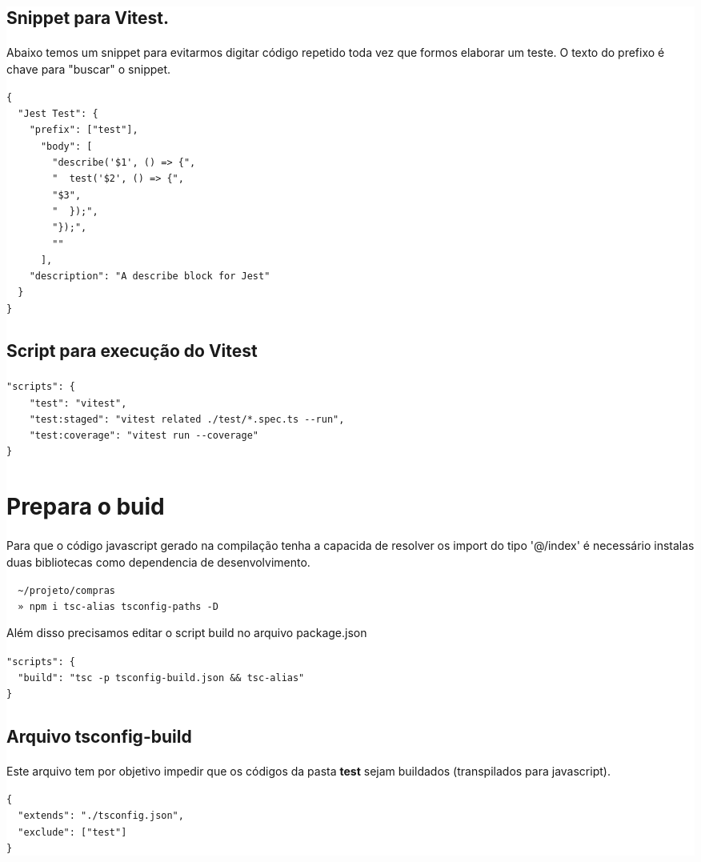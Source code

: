   ## Snippet para Vitest.
  Abaixo temos um snippet para evitarmos digitar código repetido toda vez
  que formos elaborar um teste. O texto do prefixo é chave para "buscar" o snippet.
```
{
  "Jest Test": {
    "prefix": ["test"],
      "body": [
        "describe('$1', () => {",
        "  test('$2', () => {",
        "$3",
        "  });",
        "});",
        ""
      ],
    "description": "A describe block for Jest"
  }
}
```
## Script para execução do Vitest
```
"scripts": {
    "test": "vitest",
    "test:staged": "vitest related ./test/*.spec.ts --run",
    "test:coverage": "vitest run --coverage"
}
```
# Prepara o buid
Para que o código javascript gerado na compilação tenha a capacida de resolver os import do tipo '@/index'
é necessário instalas duas bibliotecas como dependencia de desenvolvimento.

```
  ~/projeto/compras
  » npm i tsc-alias tsconfig-paths -D
```
Além disso precisamos editar o script build no arquivo package.json

```
"scripts": {
  "build": "tsc -p tsconfig-build.json && tsc-alias"
}
```

## Arquivo tsconfig-build
Este arquivo tem por objetivo impedir que os códigos
da pasta **test** sejam buildados (transpilados para javascript).

```
{
  "extends": "./tsconfig.json",
  "exclude": ["test"]
}
```
